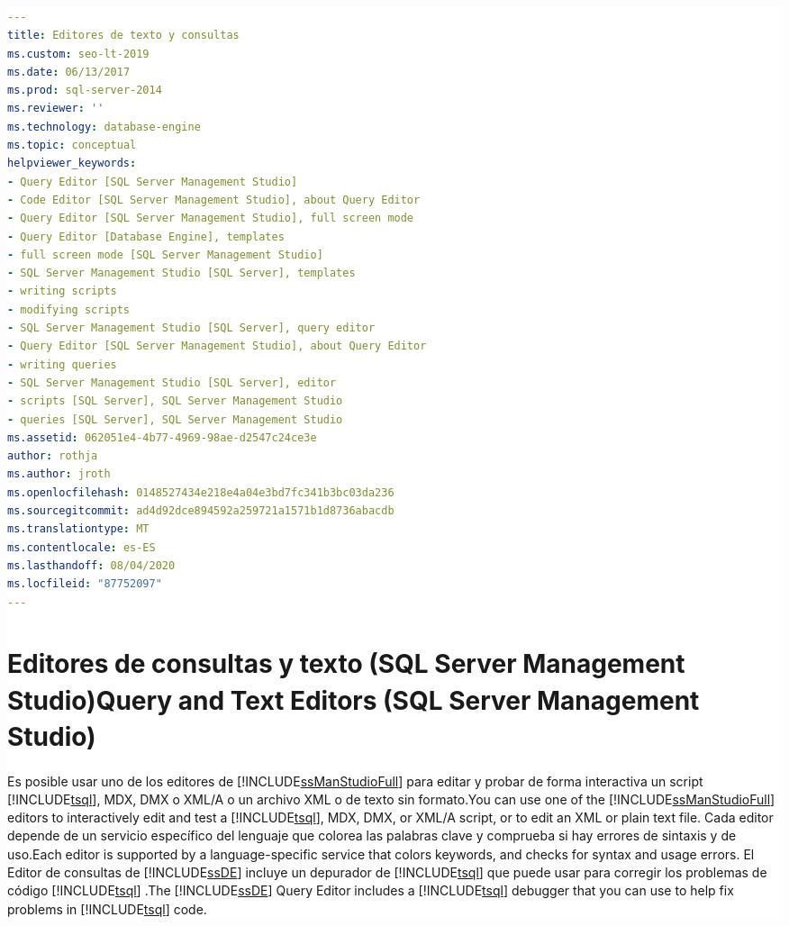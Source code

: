```yaml
---
title: Editores de texto y consultas
ms.custom: seo-lt-2019
ms.date: 06/13/2017
ms.prod: sql-server-2014
ms.reviewer: ''
ms.technology: database-engine
ms.topic: conceptual
helpviewer_keywords:
- Query Editor [SQL Server Management Studio]
- Code Editor [SQL Server Management Studio], about Query Editor
- Query Editor [SQL Server Management Studio], full screen mode
- Query Editor [Database Engine], templates
- full screen mode [SQL Server Management Studio]
- SQL Server Management Studio [SQL Server], templates
- writing scripts
- modifying scripts
- SQL Server Management Studio [SQL Server], query editor
- Query Editor [SQL Server Management Studio], about Query Editor
- writing queries
- SQL Server Management Studio [SQL Server], editor
- scripts [SQL Server], SQL Server Management Studio
- queries [SQL Server], SQL Server Management Studio
ms.assetid: 062051e4-4b77-4969-98ae-d2547c24ce3e
author: rothja
ms.author: jroth
ms.openlocfilehash: 0148527434e218e4a04e3bd7fc341b3bc03da236
ms.sourcegitcommit: ad4d92dce894592a259721a1571b1d8736abacdb
ms.translationtype: MT
ms.contentlocale: es-ES
ms.lasthandoff: 08/04/2020
ms.locfileid: "87752097"
---
```

# <a name="query-and-text-editors-sql-server-management-studio"></a><span data-ttu-id="4216b-102">Editores de consultas y texto (SQL Server Management Studio)</span><span class="sxs-lookup"><span data-stu-id="4216b-102">Query and Text Editors (SQL Server Management Studio)</span></span>
  <span data-ttu-id="4216b-103">Es posible usar uno de los editores de [!INCLUDE[ssManStudioFull](../../includes/ssmanstudiofull-md.md)] para editar y probar de forma interactiva un script [!INCLUDE[tsql](../../includes/tsql-md.md)], MDX, DMX o XML/A o un archivo XML o de texto sin formato.</span><span class="sxs-lookup"><span data-stu-id="4216b-103">You can use one of the [!INCLUDE[ssManStudioFull](../../includes/ssmanstudiofull-md.md)] editors to interactively edit and test a [!INCLUDE[tsql](../../includes/tsql-md.md)], MDX, DMX, or XML/A script, or to edit an XML or plain text file.</span></span> <span data-ttu-id="4216b-104">Cada editor depende de un servicio específico del lenguaje que colorea las palabras clave y comprueba si hay errores de sintaxis y de uso.</span><span class="sxs-lookup"><span data-stu-id="4216b-104">Each editor is supported by a language-specific service that colors keywords, and checks for syntax and usage errors.</span></span> <span data-ttu-id="4216b-105">El Editor de consultas de [!INCLUDE[ssDE](../../includes/ssde-md.md)] incluye un depurador de [!INCLUDE[tsql](../../includes/tsql-md.md)] que puede usar para corregir los problemas de código [!INCLUDE[tsql](../../includes/tsql-md.md)] .</span><span class="sxs-lookup"><span data-stu-id="4216b-105">The [!INCLUDE[ssDE](../../includes/ssde-md.md)] Query Editor includes a [!INCLUDE[tsql](../../includes/tsql-md.md)] debugger that you can use to help fix problems in [!INCLUDE[tsql](../../includes/tsql-md.md)] code.</span></span>  
  